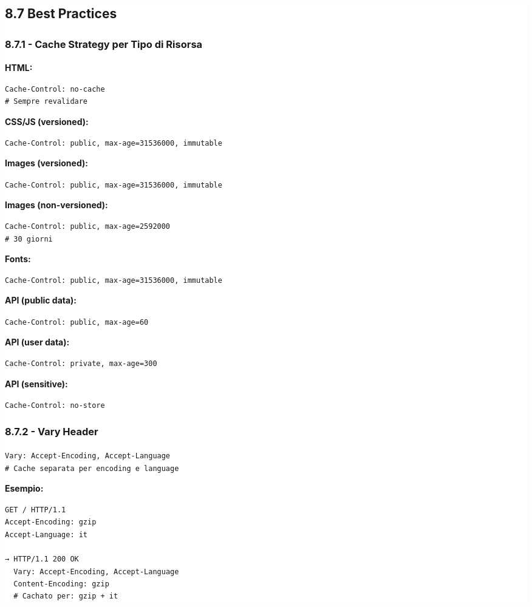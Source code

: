 ## 8.7 Best Practices

### 8.7.1 - Cache Strategy per Tipo di Risorsa

**HTML:**
```http
Cache-Control: no-cache
# Sempre revalidare
```

**CSS/JS (versioned):**
```http
Cache-Control: public, max-age=31536000, immutable
```

**Images (versioned):**
```http
Cache-Control: public, max-age=31536000, immutable
```

**Images (non-versioned):**
```http
Cache-Control: public, max-age=2592000
# 30 giorni
```

**Fonts:**
```http
Cache-Control: public, max-age=31536000, immutable
```

**API (public data):**
```http
Cache-Control: public, max-age=60
```

**API (user data):**
```http
Cache-Control: private, max-age=300
```

**API (sensitive):**
```http
Cache-Control: no-store
```

### 8.7.2 - Vary Header

```http
Vary: Accept-Encoding, Accept-Language
# Cache separata per encoding e language
```

**Esempio:**
```http
GET / HTTP/1.1
Accept-Encoding: gzip
Accept-Language: it

→ HTTP/1.1 200 OK
  Vary: Accept-Encoding, Accept-Language
  Content-Encoding: gzip
  # Cachato per: gzip + it
```
